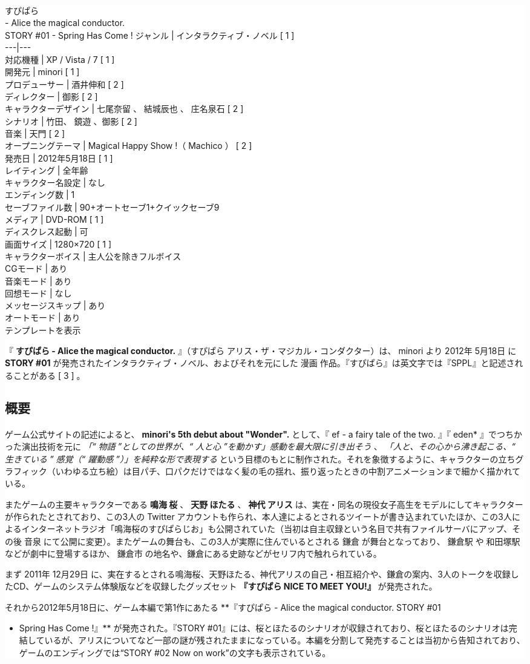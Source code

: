 すぴぱら  
\- Alice the magical conductor.  
STORY #01 - Spring Has Come !  ジャンル  |  インタラクティブ・ノベル  [  1  ]   
---|---  
対応機種  |  XP  /  Vista  /  7  [  1  ]   
開発元  |  minori  [  1  ]   
プロデューサー  |  酒井伸和  [  2  ]   
ディレクター  |  御影  [  2  ]   
キャラクターデザイン  |  七尾奈留  、  結城辰也  、  庄名泉石  [  2  ]   
シナリオ  |  竹田、  鏡遊  、御影  [  2  ]   
音楽  |  天門  [  2  ]   
オープニングテーマ  |  Magical Happy Show !（  Machico  ）  [  2  ]   
発売日  |  2012年5月18日  [  1  ]   
レイティング  |  全年齢   
キャラクター名設定  |  なし   
エンディング数  |  1   
セーブファイル数  |  90+オートセーブ1+クイックセーブ9   
メディア  |  DVD-ROM  [  1  ]   
ディスクレス起動  |  可   
画面サイズ  |  1280×720  [  1  ]   
キャラクターボイス  |  主人公を除きフルボイス   
CGモード  |  あり   
音楽モード  |  あり   
回想モード  |  なし   
メッセージスキップ  |  あり   
オートモード  |  あり   
テンプレートを表示  
  
『 **すぴぱら - Alice the magical conductor.** 』（すぴぱら アリス・ザ・マジカル・コンダクター）は、  minori
より  2012年  5月18日  に **STORY #01** が発売されたインタラクティブ・ノベル、およびそれを元にした  漫画
作品。『すぴぱら』は英文字では『SPPL』と記述されることがある  [  3  ]  。

##  概要



ゲーム公式サイトの記述によると、 **minori's 5th debut about "Wonder".** として、『  ef - a fairy
tale of the two.  』『  eden*  』でつちかった演出技術を元に _「“ 物語 ”としての世界が、“ 人と心
”を動かす」感動を最大限に引き出そう_ 、 _「人と、その心から沸き起こる、“ 生きている ” 感覚（“ 躍動感 ”）」を純粋な形で表現する_
という目標のもとに制作された。それを象徴するように、キャラクターの立ちグラフィック（いわゆる立ち絵）は目パチ、口パクだけではなく髪の毛の揺れ、振り返ったときの中割アニメーションまで細かく描かれている。

またゲームの主要キャラクターである **鳴海 桜** 、 **天野 ほたる** 、 **神代 アリス**
は、実在・同名の現役女子高生をモデルにしてキャラクターが作られたとされており、この3人の  Twitter
アカウントも作られ、本人達によるとされるツイートが書き込まれていたほか、この3人によるインターネットラジオ「鳴海桜のすぴぱらじお」も公開されていた（当初は自主収録という名目で共有ファイルサーバにアップ、その後
音泉  にて公開に変更）。またゲームの舞台も、この3人が実際に住んでいるとされる  鎌倉  が舞台となっており、  鎌倉駅  や  和田塚駅
などが劇中に登場するほか、  鎌倉市  の地名や、鎌倉にある史跡などがセリフ内で触れられている。

まず  2011年  12月29日
に、実在するとされる鳴海桜、天野ほたる、神代アリスの自己・相互紹介や、鎌倉の案内、3人のトークを収録したCD、ゲームのシステム体験版などを収録したグッズセット
**『すぴぱら NICE TO MEET YOU!』** が発売された。

それから2012年5月18日に、ゲーム本編で第1作にあたる **『すぴぱら - Alice the magical conductor. STORY #01
- Spring Has Come !』** が発売された。『STORY
#01』には、桜とほたるのシナリオが収録されており、桜とほたるのシナリオは完結しているが、アリスについてなど一部の謎が残されたままになっている。本編を分割して発売することは当初から告知されており、ゲームのエンディングでは“STORY
#02 Now on work”の文字も表示されている。
